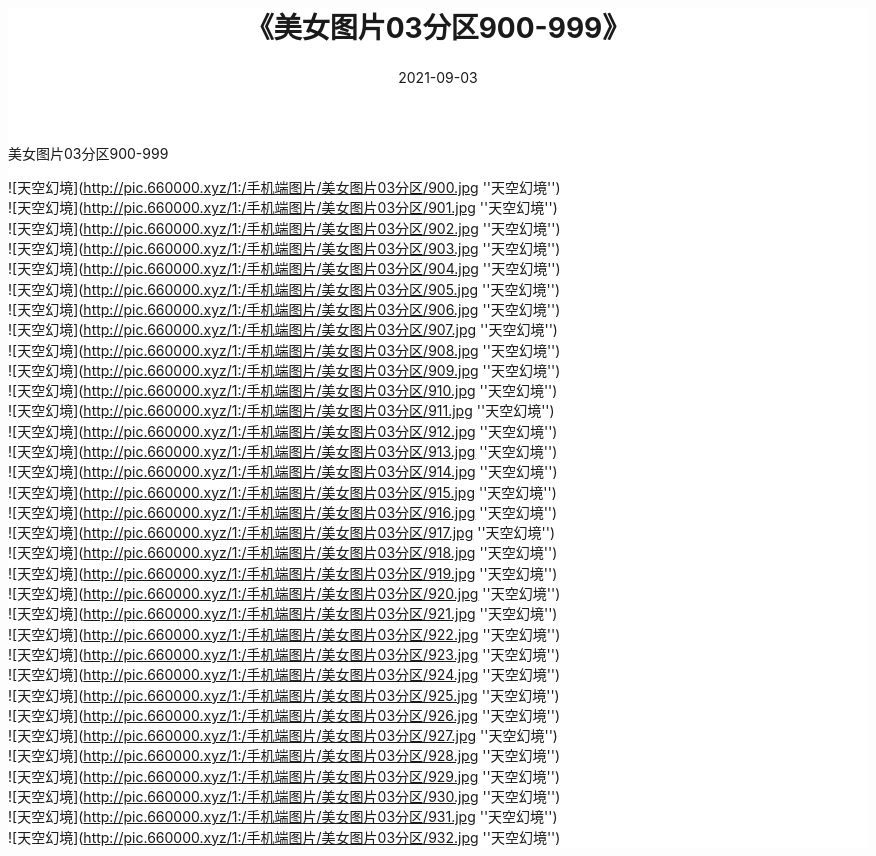 ﻿---
layout: post
title:  《美女图片03分区900-999》
date:   2021-09-03
img: http://pic.660000.xyz/1:/手机端图片/美女图片03分区/000-9.jpg
categories: [美女, 性感, 泳衣]
---

美女图片03分区900-999


![天空幻境](http://pic.660000.xyz/1:/手机端图片/美女图片03分区/900.jpg ''天空幻境'') <br>
![天空幻境](http://pic.660000.xyz/1:/手机端图片/美女图片03分区/901.jpg ''天空幻境'') <br>
![天空幻境](http://pic.660000.xyz/1:/手机端图片/美女图片03分区/902.jpg ''天空幻境'') <br>
![天空幻境](http://pic.660000.xyz/1:/手机端图片/美女图片03分区/903.jpg ''天空幻境'') <br>
![天空幻境](http://pic.660000.xyz/1:/手机端图片/美女图片03分区/904.jpg ''天空幻境'') <br>
![天空幻境](http://pic.660000.xyz/1:/手机端图片/美女图片03分区/905.jpg ''天空幻境'') <br>
![天空幻境](http://pic.660000.xyz/1:/手机端图片/美女图片03分区/906.jpg ''天空幻境'') <br>
![天空幻境](http://pic.660000.xyz/1:/手机端图片/美女图片03分区/907.jpg ''天空幻境'') <br>
![天空幻境](http://pic.660000.xyz/1:/手机端图片/美女图片03分区/908.jpg ''天空幻境'') <br>
![天空幻境](http://pic.660000.xyz/1:/手机端图片/美女图片03分区/909.jpg ''天空幻境'') <br>
![天空幻境](http://pic.660000.xyz/1:/手机端图片/美女图片03分区/910.jpg ''天空幻境'') <br>
![天空幻境](http://pic.660000.xyz/1:/手机端图片/美女图片03分区/911.jpg ''天空幻境'') <br>
![天空幻境](http://pic.660000.xyz/1:/手机端图片/美女图片03分区/912.jpg ''天空幻境'') <br>
![天空幻境](http://pic.660000.xyz/1:/手机端图片/美女图片03分区/913.jpg ''天空幻境'') <br>
![天空幻境](http://pic.660000.xyz/1:/手机端图片/美女图片03分区/914.jpg ''天空幻境'') <br>
![天空幻境](http://pic.660000.xyz/1:/手机端图片/美女图片03分区/915.jpg ''天空幻境'') <br>
![天空幻境](http://pic.660000.xyz/1:/手机端图片/美女图片03分区/916.jpg ''天空幻境'') <br>
![天空幻境](http://pic.660000.xyz/1:/手机端图片/美女图片03分区/917.jpg ''天空幻境'') <br>
![天空幻境](http://pic.660000.xyz/1:/手机端图片/美女图片03分区/918.jpg ''天空幻境'') <br>
![天空幻境](http://pic.660000.xyz/1:/手机端图片/美女图片03分区/919.jpg ''天空幻境'') <br>
![天空幻境](http://pic.660000.xyz/1:/手机端图片/美女图片03分区/920.jpg ''天空幻境'') <br>
![天空幻境](http://pic.660000.xyz/1:/手机端图片/美女图片03分区/921.jpg ''天空幻境'') <br>
![天空幻境](http://pic.660000.xyz/1:/手机端图片/美女图片03分区/922.jpg ''天空幻境'') <br>
![天空幻境](http://pic.660000.xyz/1:/手机端图片/美女图片03分区/923.jpg ''天空幻境'') <br>
![天空幻境](http://pic.660000.xyz/1:/手机端图片/美女图片03分区/924.jpg ''天空幻境'') <br>
![天空幻境](http://pic.660000.xyz/1:/手机端图片/美女图片03分区/925.jpg ''天空幻境'') <br>
![天空幻境](http://pic.660000.xyz/1:/手机端图片/美女图片03分区/926.jpg ''天空幻境'') <br>
![天空幻境](http://pic.660000.xyz/1:/手机端图片/美女图片03分区/927.jpg ''天空幻境'') <br>
![天空幻境](http://pic.660000.xyz/1:/手机端图片/美女图片03分区/928.jpg ''天空幻境'') <br>
![天空幻境](http://pic.660000.xyz/1:/手机端图片/美女图片03分区/929.jpg ''天空幻境'') <br>
![天空幻境](http://pic.660000.xyz/1:/手机端图片/美女图片03分区/930.jpg ''天空幻境'') <br>
![天空幻境](http://pic.660000.xyz/1:/手机端图片/美女图片03分区/931.jpg ''天空幻境'') <br>
![天空幻境](http://pic.660000.xyz/1:/手机端图片/美女图片03分区/932.jpg ''天空幻境'') <br>